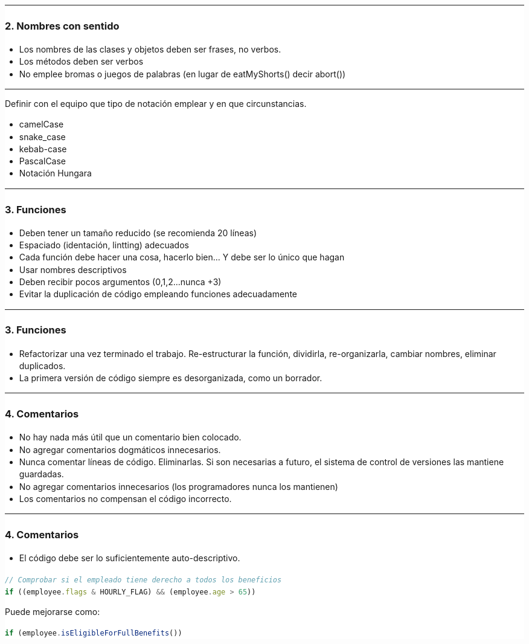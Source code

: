 ----

### 2. Nombres con sentido
- Los nombres de las clases y objetos deben ser frases, no verbos.
- Los métodos deben ser verbos
- No emplee bromas o juegos de palabras (en lugar de eatMyShorts() decir abort())

----

Definir con el equipo que tipo de notación emplear y en que circunstancias.
  - camelCase
  - snake_case
  - kebab-case
  - PascalCase
  - Notación Hungara

---
### 3. Funciones
- Deben tener un tamaño reducido (se recomienda 20 líneas)
- Espaciado (identación, lintting) adecuados
- Cada función debe hacer una cosa, hacerlo bien... Y debe ser lo único que hagan
- Usar nombres descriptivos
- Deben recibir pocos argumentos (0,1,2...nunca +3)
- Evitar la duplicación de código empleando funciones adecuadamente

----

### 3. Funciones
- Refactorizar una vez terminado el trabajo. Re-estructurar la función, dividirla, re-organizarla, cambiar nombres,
eliminar duplicados.
- La primera versión de código siempre es desorganizada, como un borrador.

---
### 4. Comentarios
- No hay nada más útil que un comentario bien colocado.
- No agregar comentarios dogmáticos innecesarios.
- Nunca comentar líneas de código. Eliminarlas. Si son necesarias a futuro, el sistema de control de versiones las
mantiene guardadas.
- No agregar comentarios innecesarios (los programadores nunca los mantienen)
- Los comentarios no compensan el código incorrecto.

----

### 4. Comentarios
- El código debe ser lo suficientemente auto-descriptivo.
````javascript
// Comprobar si el empleado tiene derecho a todos los beneficios
if ((employee.flags & HOURLY_FLAG) && (employee.age > 65))
````
Puede mejorarse como:
````javascript
if (employee.isEligibleForFullBenefits())
````
